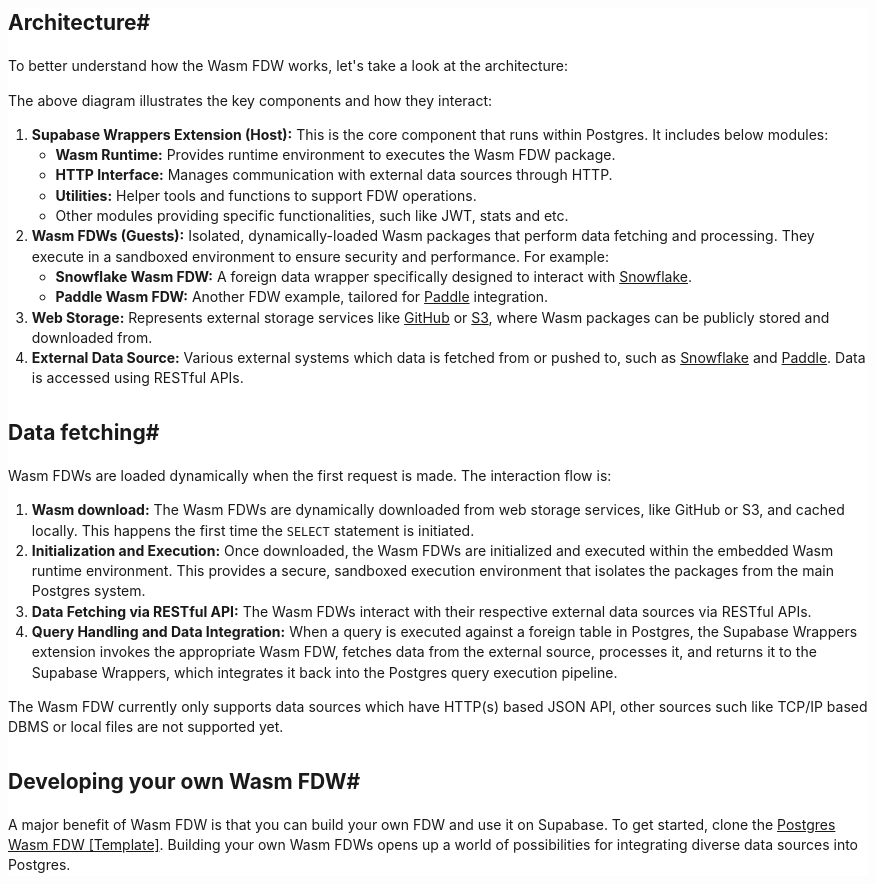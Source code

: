 ## Architecture#

To better understand how the Wasm FDW works, let's take a look at the
architecture:

The above diagram illustrates the key components and how they interact:

  1. **Supabase Wrappers Extension (Host):** This is the core component that runs within Postgres. It includes below modules:
     * **Wasm Runtime:** Provides runtime environment to executes the Wasm FDW package.
     * **HTTP Interface:** Manages communication with external data sources through HTTP.
     * **Utilities:** Helper tools and functions to support FDW operations.
     * Other modules providing specific functionalities, such like JWT, stats and etc.
  2. **Wasm FDWs (Guests):** Isolated, dynamically-loaded Wasm packages that perform data fetching and processing. They execute in a sandboxed environment to ensure security and performance. For example:
     * **Snowflake Wasm FDW:** A foreign data wrapper specifically designed to interact with [Snowflake](https://www.snowflake.com/).
     * **Paddle Wasm FDW:** Another FDW example, tailored for [Paddle](https://www.paddle.com/) integration.
  3. **Web Storage:** Represents external storage services like [GitHub](https://github.com/) or [S3](https://aws.amazon.com/s3/), where Wasm packages can be publicly stored and downloaded from.
  4. **External Data Source:** Various external systems which data is fetched from or pushed to, such as [Snowflake](https://www.snowflake.com/) and [Paddle](https://www.paddle.com/). Data is accessed using RESTful APIs.

## Data fetching#

Wasm FDWs are loaded dynamically when the first request is made. The
interaction flow is:

  1. **Wasm download:** The Wasm FDWs are dynamically downloaded from web storage services, like GitHub or S3, and cached locally. This happens the first time the `SELECT` statement is initiated.
  2. **Initialization and Execution:** Once downloaded, the Wasm FDWs are initialized and executed within the embedded Wasm runtime environment. This provides a secure, sandboxed execution environment that isolates the packages from the main Postgres system.
  3. **Data Fetching via RESTful API:** The Wasm FDWs interact with their respective external data sources via RESTful APIs.
  4. **Query Handling and Data Integration:** When a query is executed against a foreign table in Postgres, the Supabase Wrappers extension invokes the appropriate Wasm FDW, fetches data from the external source, processes it, and returns it to the Supabase Wrappers, which integrates it back into the Postgres query execution pipeline.

The Wasm FDW currently only supports data sources which have HTTP(s) based
JSON API, other sources such like TCP/IP based DBMS or local files are not
supported yet.

## Developing your own Wasm FDW#

A major benefit of Wasm FDW is that you can build your own FDW and use it on
Supabase. To get started, clone the [Postgres Wasm FDW
[Template]](https://github.com/supabase-community/postgres-wasm-fdw). Building
your own Wasm FDWs opens up a world of possibilities for integrating diverse
data sources into Postgres.
